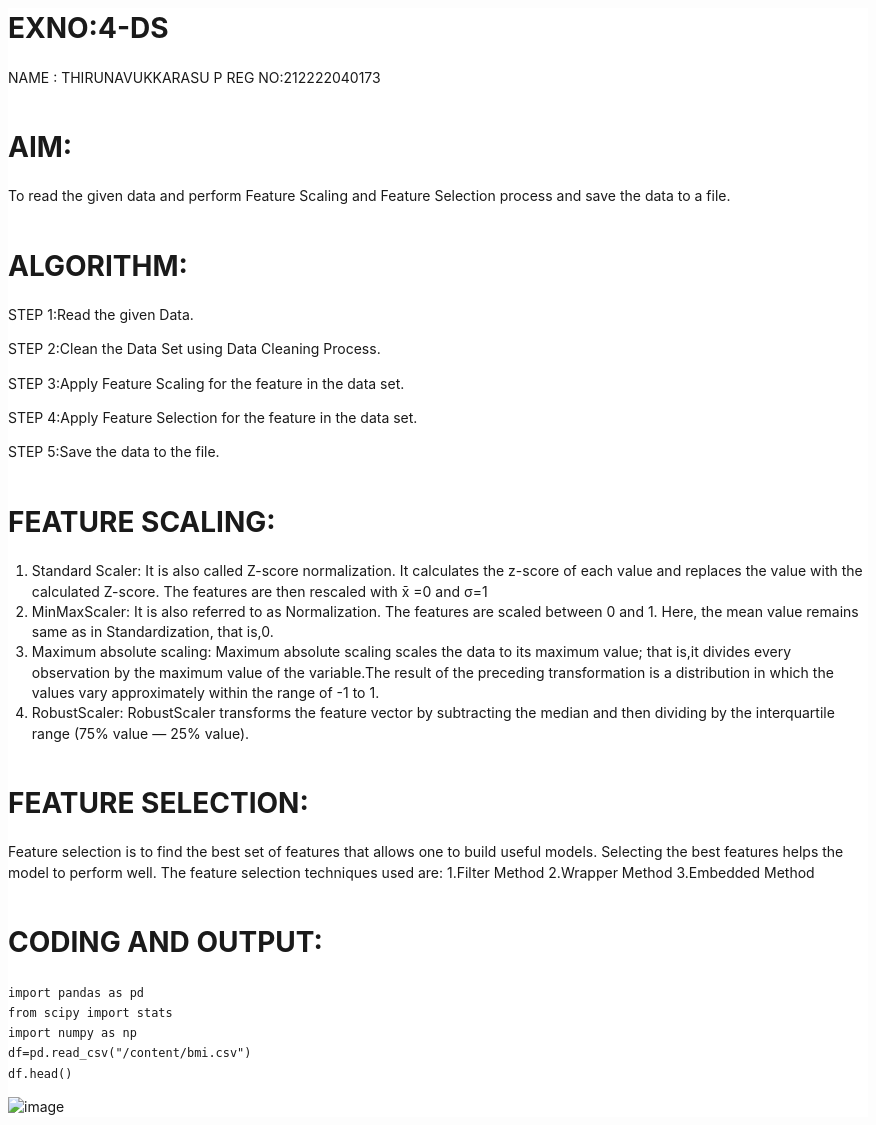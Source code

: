 # EXNO:4-DS
NAME : THIRUNAVUKKARASU P
REG NO:212222040173

# AIM:
To read the given data and perform Feature Scaling and Feature Selection process and save the
data to a file.

# ALGORITHM:

STEP 1:Read the given Data.

STEP 2:Clean the Data Set using Data Cleaning Process.

STEP 3:Apply Feature Scaling for the feature in the data set.

STEP 4:Apply Feature Selection for the feature in the data set.

STEP 5:Save the data to the file.

# FEATURE SCALING:
1. Standard Scaler: It is also called Z-score normalization. It calculates the z-score of each value and replaces the value with the calculated Z-score. The features are then rescaled with x̄ =0 and σ=1
2. MinMaxScaler: It is also referred to as Normalization. The features are scaled between 0 and 1. Here, the mean value remains same as in Standardization, that is,0.
3. Maximum absolute scaling: Maximum absolute scaling scales the data to its maximum value; that is,it divides every observation by the maximum value of the variable.The result of the preceding transformation is a distribution in which the values vary approximately within the range of -1 to 1.
4. RobustScaler: RobustScaler transforms the feature vector by subtracting the median and then dividing by the interquartile range (75% value — 25% value).

# FEATURE SELECTION:
Feature selection is to find the best set of features that allows one to build useful models. Selecting the best features helps the model to perform well.
The feature selection techniques used are:
1.Filter Method
2.Wrapper Method
3.Embedded Method

# CODING AND OUTPUT:

```
import pandas as pd
from scipy import stats
import numpy as np
df=pd.read_csv("/content/bmi.csv")
df.head()
```
<img width="216" alt="image" src="https://github.com/KayyuruTharani/EXNO-4-DS/assets/142209319/2aea6717-ef53-42bb-b94c-5228a301c51b">
